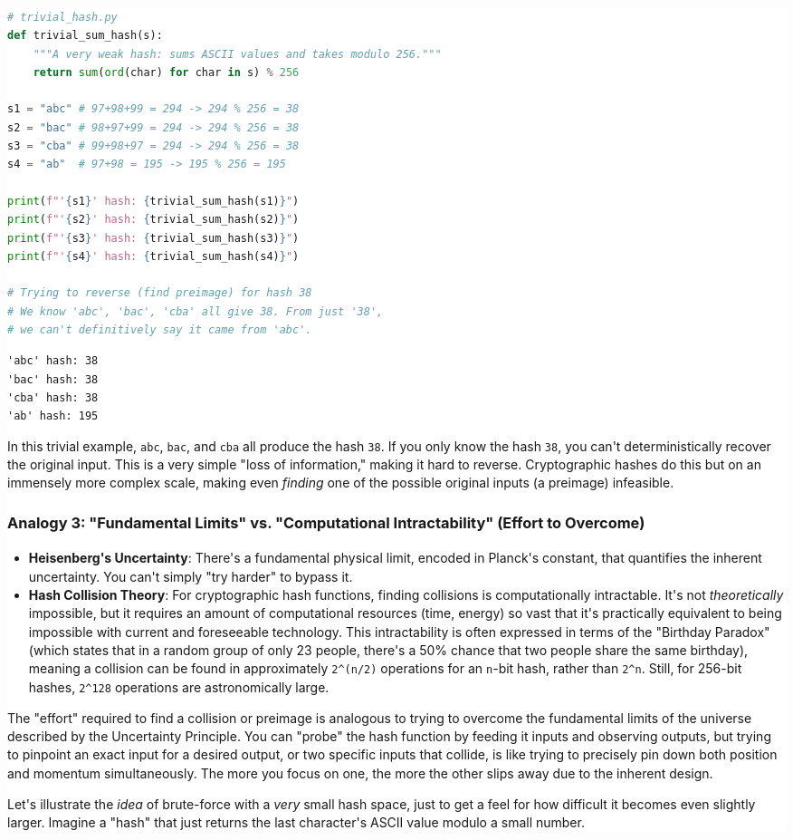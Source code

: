 ```python
# trivial_hash.py
def trivial_sum_hash(s):
    """A very weak hash: sums ASCII values and takes modulo 256."""
    return sum(ord(char) for char in s) % 256

s1 = "abc" # 97+98+99 = 294 -> 294 % 256 = 38
s2 = "bac" # 98+97+99 = 294 -> 294 % 256 = 38
s3 = "cba" # 99+98+97 = 294 -> 294 % 256 = 38
s4 = "ab"  # 97+98 = 195 -> 195 % 256 = 195

print(f"'{s1}' hash: {trivial_sum_hash(s1)}")
print(f"'{s2}' hash: {trivial_sum_hash(s2)}")
print(f"'{s3}' hash: {trivial_sum_hash(s3)}")
print(f"'{s4}' hash: {trivial_sum_hash(s4)}")

# Trying to reverse (find preimage) for hash 38
# We know 'abc', 'bac', 'cba' all give 38. From just '38',
# we can't definitively say it came from 'abc'.
```

```output
'abc' hash: 38
'bac' hash: 38
'cba' hash: 38
'ab' hash: 195
```

In this trivial example, `abc`, `bac`, and `cba` all produce the hash `38`. If you only know the hash `38`, you can't deterministically recover the original input. This is a very simple "loss of information," making it hard to reverse. Cryptographic hashes do this but on an immensely more complex scale, making even *finding* one of the possible original inputs (a preimage) infeasible.

### Analogy 3: "Fundamental Limits" vs. "Computational Intractability" (Effort to Overcome)

*   **Heisenberg's Uncertainty**: There's a fundamental physical limit, encoded in Planck's constant, that quantifies the inherent uncertainty. You can't simply "try harder" to bypass it.
*   **Hash Collision Theory**: For cryptographic hash functions, finding collisions is computationally intractable. It's not *theoretically* impossible, but it requires an amount of computational resources (time, energy) so vast that it's practically equivalent to being impossible with current and foreseeable technology. This intractability is often expressed in terms of the "Birthday Paradox" (which states that in a random group of only 23 people, there's a 50% chance that two people share the same birthday), meaning a collision can be found in approximately `2^(n/2)` operations for an `n`-bit hash, rather than `2^n`. Still, for 256-bit hashes, `2^128` operations are astronomically large.

The "effort" required to find a collision or preimage is analogous to trying to overcome the fundamental limits of the universe described by the Uncertainty Principle. You can "probe" the hash function by feeding it inputs and observing outputs, but trying to pinpoint an exact input for a desired output, or two specific inputs that collide, is like trying to precisely pin down both position and momentum simultaneously. The more you focus on one, the more the other slips away due to the inherent design.

Let's illustrate the *idea* of brute-force with a *very* small hash space, just to get a feel for how difficult it becomes even slightly larger. Imagine a "hash" that just returns the last character's ASCII value modulo a small number.

